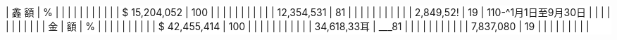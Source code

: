 | 鑫 額                                                                                                                                                                                                                                                                                                                                                                                                                                                                                                                                                                           | %                                   |                      |            |              |           |          |    |           |    |           |
| $ 15,204,052                                                                                                                                                                                                                                                                                                                                                                                                                                                                                                                                                                    | 100                                 |                      |            |              |           |          |    |           |    |           |
| 12,354,531                                                                                                                                                                                                                                                                                                                                                                                                                                                                                                                                                                      | 81                                  |                      |            |              |           |          |    |           |    |           |
| 2,849,52!                                                                                                                                                                                                                                                                                                                                                                                                                                                                                                                                                                       | 19                                  | 110-^1月1日至9月30日 |            |              |           |          |    |           |    |           |
|                                                                                                                                                                                                                                                                                                                                                                                                                                                                                                                                                                                 | 金                                  | 額                   | %          |              |           |          |    |           |    |           |
|                                                                                                                                                                                                                                                                                                                                                                                                                                                                                                                                                                                 | $ 42,455,414                        | 100                  |            |              |           |          |    |           |    |           |
|                                                                                                                                                                                                                                                                                                                                                                                                                                                                                                                                                                                 | 34,618,33耳                         | ___81                |            |              |           |          |    |           |    |           |
|                                                                                                                                                                                                                                                                                                                                                                                                                                                                                                                                                                                 | 7,837,080                           | 19                   |            |              |           |          |    |           |    |           |